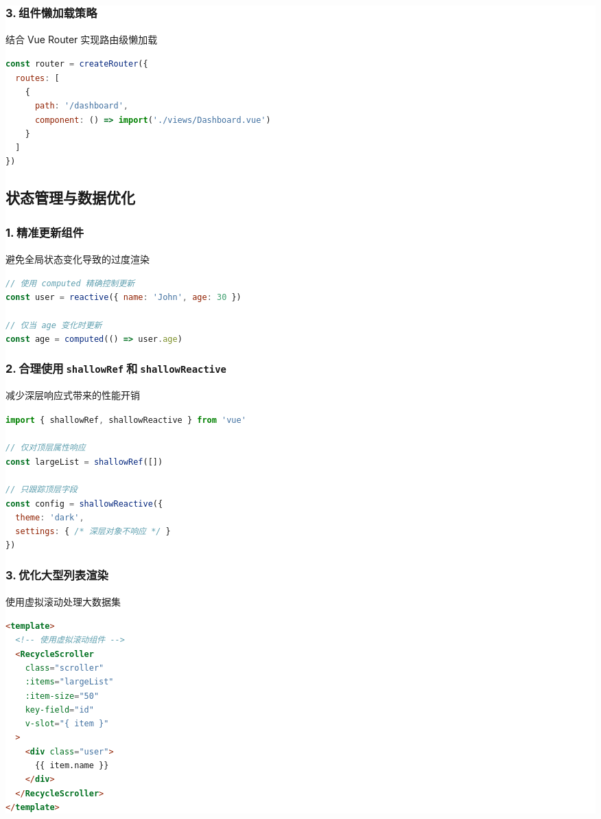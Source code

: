 ### 3. 组件懒加载策略

结合 Vue Router 实现路由级懒加载

```javascript
const router = createRouter({
  routes: [
    {
      path: '/dashboard',
      component: () => import('./views/Dashboard.vue')
    }
  ]
})
```

## 状态管理与数据优化

### 1. 精准更新组件

避免全局状态变化导致的过度渲染

```javascript
// 使用 computed 精确控制更新
const user = reactive({ name: 'John', age: 30 })

// 仅当 age 变化时更新
const age = computed(() => user.age)
```

### 2. 合理使用 `shallowRef` 和 `shallowReactive`

减少深层响应式带来的性能开销

```javascript
import { shallowRef, shallowReactive } from 'vue'

// 仅对顶层属性响应
const largeList = shallowRef([])

// 只跟踪顶层字段
const config = shallowReactive({
  theme: 'dark',
  settings: { /* 深层对象不响应 */ }
})
```

### 3. 优化大型列表渲染

使用虚拟滚动处理大数据集

```html
<template>
  <!-- 使用虚拟滚动组件 -->
  <RecycleScroller
    class="scroller"
    :items="largeList"
    :item-size="50"
    key-field="id"
    v-slot="{ item }"
  >
    <div class="user">
      {{ item.name }}
    </div>
  </RecycleScroller>
</template>
```
